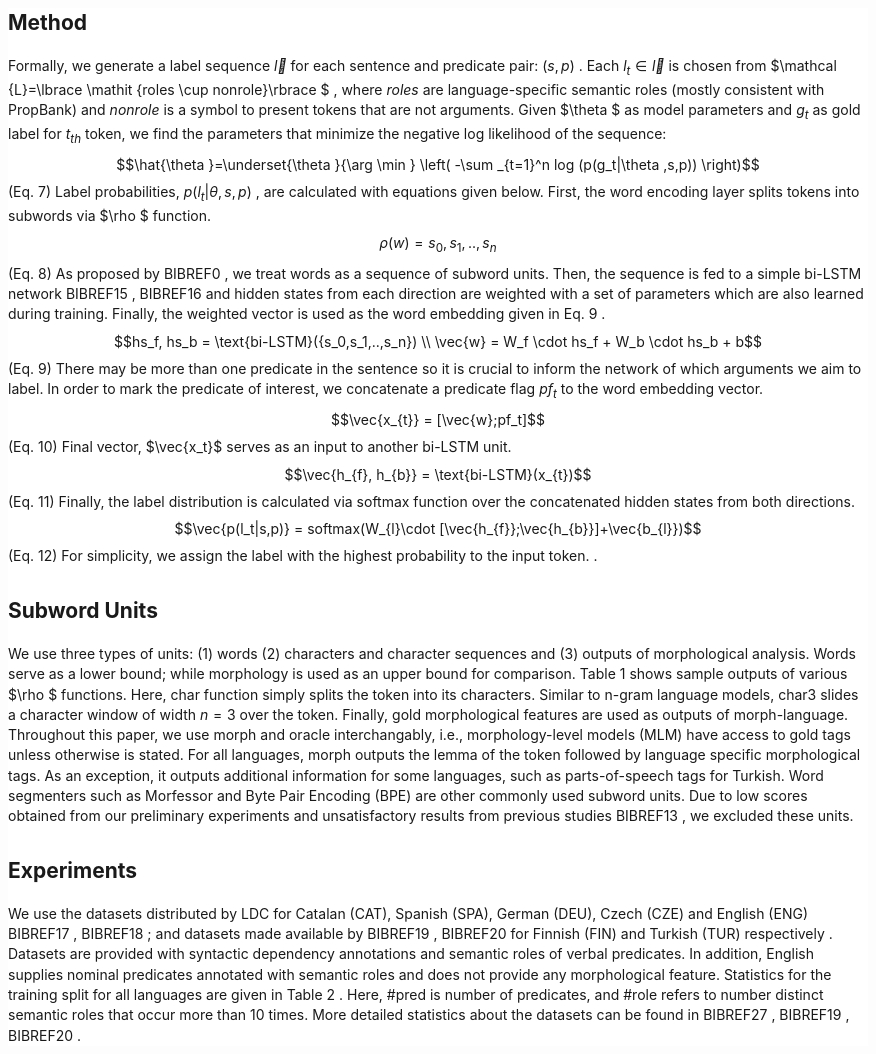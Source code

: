 ## Method
Formally, we generate a label sequence $\vec{l}$ for each sentence and predicate pair: $(s,p)$ . Each $l_t\in \vec{l}$ is chosen from $\mathcal {L}=\lbrace  \mathit {roles \cup nonrole}\rbrace $ , where $roles$ are language-specific semantic roles (mostly consistent with PropBank) and $nonrole$ is a symbol to present tokens that are not arguments. Given $\theta $ as model parameters and $g_t$ as gold label for $t_{th}$ token, we find the parameters that minimize the negative log likelihood of the sequence: 
$$\hat{\theta }=\underset{\theta }{\arg \min } \left( -\sum _{t=1}^n log (p(g_t|\theta ,s,p)) \right)$$   (Eq. 7) 
Label probabilities, $p(l_t|\theta ,s,p)$ , are calculated with equations given below. First, the word encoding layer splits tokens into subwords via $\rho $ function. 
$$\rho (w) = {s_0,s_1,..,s_n}$$   (Eq. 8) 
As proposed by BIBREF0 , we treat words as a sequence of subword units. Then, the sequence is fed to a simple bi-LSTM network BIBREF15 , BIBREF16 and hidden states from each direction are weighted with a set of parameters which are also learned during training. Finally, the weighted vector is used as the word embedding given in Eq. 9 . 
$$hs_f, hs_b = \text{bi-LSTM}({s_0,s_1,..,s_n}) \\
\vec{w} = W_f \cdot hs_f + W_b \cdot hs_b + b$$   (Eq. 9) 
There may be more than one predicate in the sentence so it is crucial to inform the network of which arguments we aim to label. In order to mark the predicate of interest, we concatenate a predicate flag $pf_t$ to the word embedding vector. 
$$\vec{x_{t}} = [\vec{w};pf_t]$$   (Eq. 10) 
Final vector, $\vec{x_t}$ serves as an input to another bi-LSTM unit. 
$$\vec{h_{f}, h_{b}} = \text{bi-LSTM}(x_{t})$$   (Eq. 11) 
Finally, the label distribution is calculated via softmax function over the concatenated hidden states from both directions. 
$$\vec{p(l_t|s,p)} = softmax(W_{l}\cdot [\vec{h_{f}};\vec{h_{b}}]+\vec{b_{l}})$$   (Eq. 12) 
For simplicity, we assign the label with the highest probability to the input token. .

## Subword Units
We use three types of units: (1) words (2) characters and character sequences and (3) outputs of morphological analysis. Words serve as a lower bound; while morphology is used as an upper bound for comparison. Table 1 shows sample outputs of various $\rho $ functions.
Here, char function simply splits the token into its characters. Similar to n-gram language models, char3 slides a character window of width $n=3$ over the token. Finally, gold morphological features are used as outputs of morph-language. Throughout this paper, we use morph and oracle interchangably, i.e., morphology-level models (MLM) have access to gold tags unless otherwise is stated. For all languages, morph outputs the lemma of the token followed by language specific morphological tags. As an exception, it outputs additional information for some languages, such as parts-of-speech tags for Turkish. Word segmenters such as Morfessor and Byte Pair Encoding (BPE) are other commonly used subword units. Due to low scores obtained from our preliminary experiments and unsatisfactory results from previous studies BIBREF13 , we excluded these units.

## Experiments
We use the datasets distributed by LDC for Catalan (CAT), Spanish (SPA), German (DEU), Czech (CZE) and English (ENG) BIBREF17 , BIBREF18 ; and datasets made available by BIBREF19 , BIBREF20 for Finnish (FIN) and Turkish (TUR) respectively . Datasets are provided with syntactic dependency annotations and semantic roles of verbal predicates. In addition, English supplies nominal predicates annotated with semantic roles and does not provide any morphological feature.
Statistics for the training split for all languages are given in Table 2 . Here, #pred is number of predicates, and #role refers to number distinct semantic roles that occur more than 10 times. More detailed statistics about the datasets can be found in BIBREF27 , BIBREF19 , BIBREF20 .
